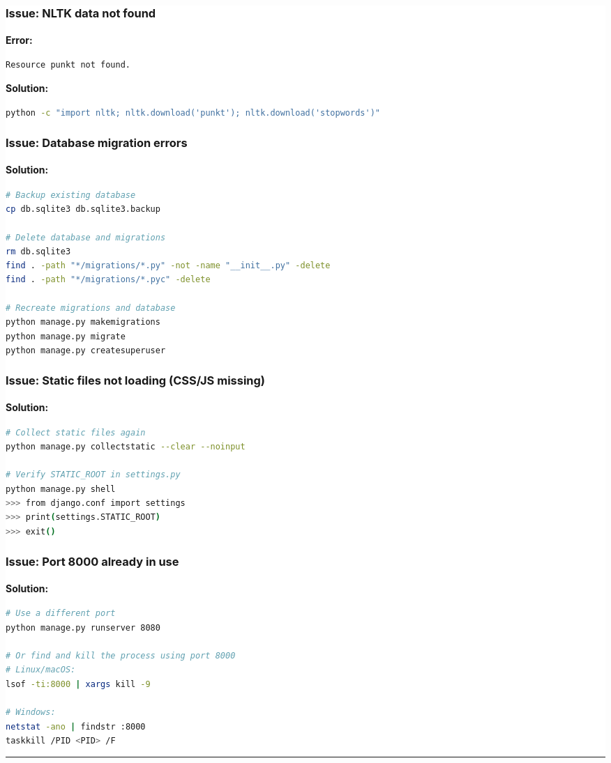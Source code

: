 ### Issue: NLTK data not found

**Error:**
```
Resource punkt not found.
```

**Solution:**
```bash
python -c "import nltk; nltk.download('punkt'); nltk.download('stopwords')"
```

### Issue: Database migration errors

**Solution:**
```bash
# Backup existing database
cp db.sqlite3 db.sqlite3.backup

# Delete database and migrations
rm db.sqlite3
find . -path "*/migrations/*.py" -not -name "__init__.py" -delete
find . -path "*/migrations/*.pyc" -delete

# Recreate migrations and database
python manage.py makemigrations
python manage.py migrate
python manage.py createsuperuser
```

### Issue: Static files not loading (CSS/JS missing)

**Solution:**
```bash
# Collect static files again
python manage.py collectstatic --clear --noinput

# Verify STATIC_ROOT in settings.py
python manage.py shell
>>> from django.conf import settings
>>> print(settings.STATIC_ROOT)
>>> exit()
```

### Issue: Port 8000 already in use

**Solution:**
```bash
# Use a different port
python manage.py runserver 8080

# Or find and kill the process using port 8000
# Linux/macOS:
lsof -ti:8000 | xargs kill -9

# Windows:
netstat -ano | findstr :8000
taskkill /PID <PID> /F
```

---